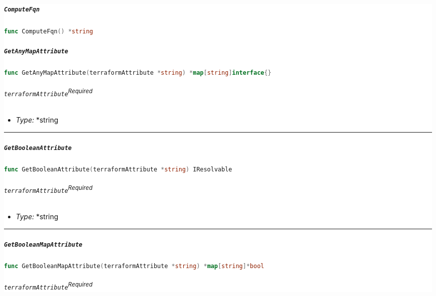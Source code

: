 
##### `ComputeFqn` <a name="ComputeFqn" id="rhizo-co-terraform-provider-oci.dataOciCloudBridgeAsset.DataOciCloudBridgeAssetComputeGpuDevicesOutputReference.computeFqn"></a>

```go
func ComputeFqn() *string
```

##### `GetAnyMapAttribute` <a name="GetAnyMapAttribute" id="rhizo-co-terraform-provider-oci.dataOciCloudBridgeAsset.DataOciCloudBridgeAssetComputeGpuDevicesOutputReference.getAnyMapAttribute"></a>

```go
func GetAnyMapAttribute(terraformAttribute *string) *map[string]interface{}
```

###### `terraformAttribute`<sup>Required</sup> <a name="terraformAttribute" id="rhizo-co-terraform-provider-oci.dataOciCloudBridgeAsset.DataOciCloudBridgeAssetComputeGpuDevicesOutputReference.getAnyMapAttribute.parameter.terraformAttribute"></a>

- *Type:* *string

---

##### `GetBooleanAttribute` <a name="GetBooleanAttribute" id="rhizo-co-terraform-provider-oci.dataOciCloudBridgeAsset.DataOciCloudBridgeAssetComputeGpuDevicesOutputReference.getBooleanAttribute"></a>

```go
func GetBooleanAttribute(terraformAttribute *string) IResolvable
```

###### `terraformAttribute`<sup>Required</sup> <a name="terraformAttribute" id="rhizo-co-terraform-provider-oci.dataOciCloudBridgeAsset.DataOciCloudBridgeAssetComputeGpuDevicesOutputReference.getBooleanAttribute.parameter.terraformAttribute"></a>

- *Type:* *string

---

##### `GetBooleanMapAttribute` <a name="GetBooleanMapAttribute" id="rhizo-co-terraform-provider-oci.dataOciCloudBridgeAsset.DataOciCloudBridgeAssetComputeGpuDevicesOutputReference.getBooleanMapAttribute"></a>

```go
func GetBooleanMapAttribute(terraformAttribute *string) *map[string]*bool
```

###### `terraformAttribute`<sup>Required</sup> <a name="terraformAttribute" id="rhizo-co-terraform-provider-oci.dataOciCloudBridgeAsset.DataOciCloudBridgeAssetComputeGpuDevicesOutputReference.getBooleanMapAttribute.parameter.terraformAttribute"></a>
